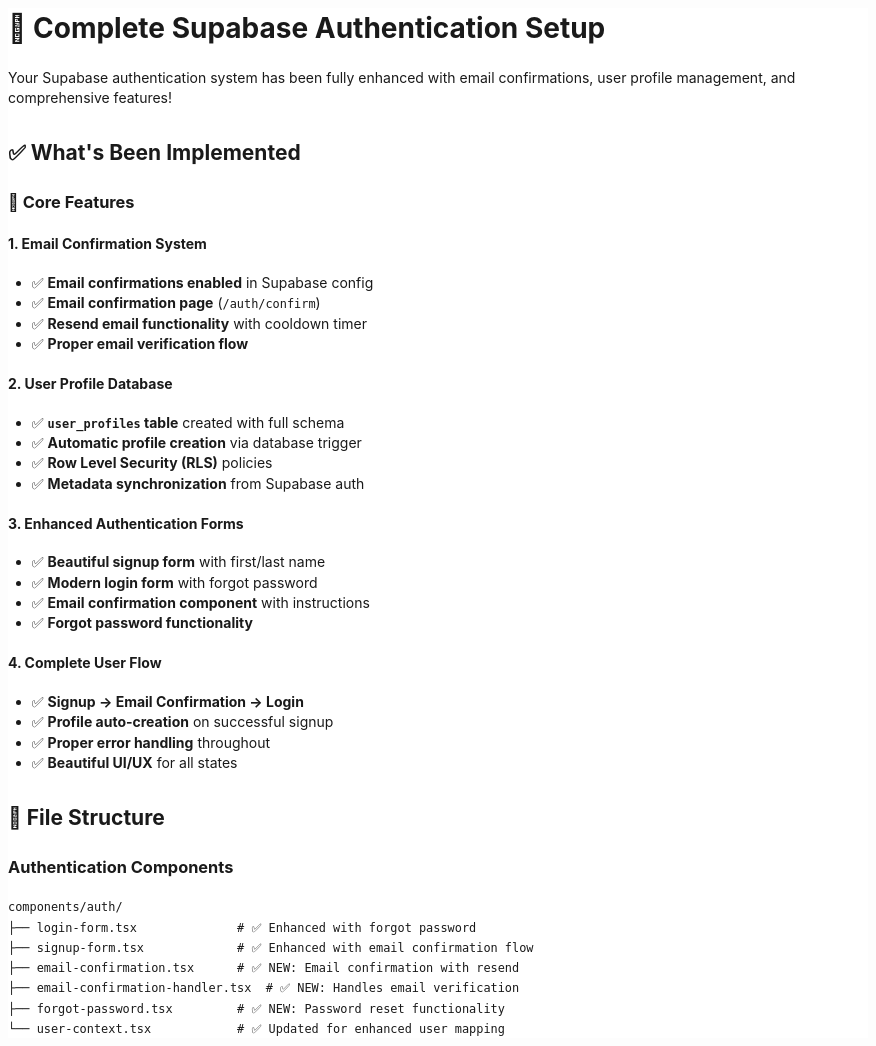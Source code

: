 # 🔐 Complete Supabase Authentication Setup

Your Supabase authentication system has been fully enhanced with email confirmations, user profile management, and comprehensive features!

## ✅ **What's Been Implemented**

### 🎯 **Core Features**

#### **1. Email Confirmation System**

- ✅ **Email confirmations enabled** in Supabase config
- ✅ **Email confirmation page** (`/auth/confirm`)
- ✅ **Resend email functionality** with cooldown timer
- ✅ **Proper email verification flow**

#### **2. User Profile Database**

- ✅ **`user_profiles` table** created with full schema
- ✅ **Automatic profile creation** via database trigger
- ✅ **Row Level Security (RLS)** policies
- ✅ **Metadata synchronization** from Supabase auth

#### **3. Enhanced Authentication Forms**

- ✅ **Beautiful signup form** with first/last name
- ✅ **Modern login form** with forgot password
- ✅ **Email confirmation component** with instructions
- ✅ **Forgot password functionality**

#### **4. Complete User Flow**

- ✅ **Signup → Email Confirmation → Login**
- ✅ **Profile auto-creation** on successful signup
- ✅ **Proper error handling** throughout
- ✅ **Beautiful UI/UX** for all states

## 📁 **File Structure**

### **Authentication Components**

```
components/auth/
├── login-form.tsx              # ✅ Enhanced with forgot password
├── signup-form.tsx             # ✅ Enhanced with email confirmation flow
├── email-confirmation.tsx      # ✅ NEW: Email confirmation with resend
├── email-confirmation-handler.tsx  # ✅ NEW: Handles email verification
├── forgot-password.tsx         # ✅ NEW: Password reset functionality
└── user-context.tsx            # ✅ Updated for enhanced user mapping
```
